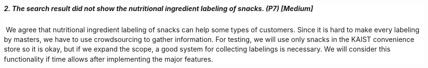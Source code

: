 ##### 2. The search result did not show the nutritional ingredient labeling of snacks. (P7) [Medium]

​	We agree that nutritional ingredient labeling of snacks can help some types of customers. Since it is hard to make every labeling by masters, we have to use crowdsourcing to gather information. For testing, we will use only snacks in the KAIST convenience store so it is okay, but if we expand the scope, a good system for collecting labelings is necessary. We will consider this functionality if time allows after implementing the major features.